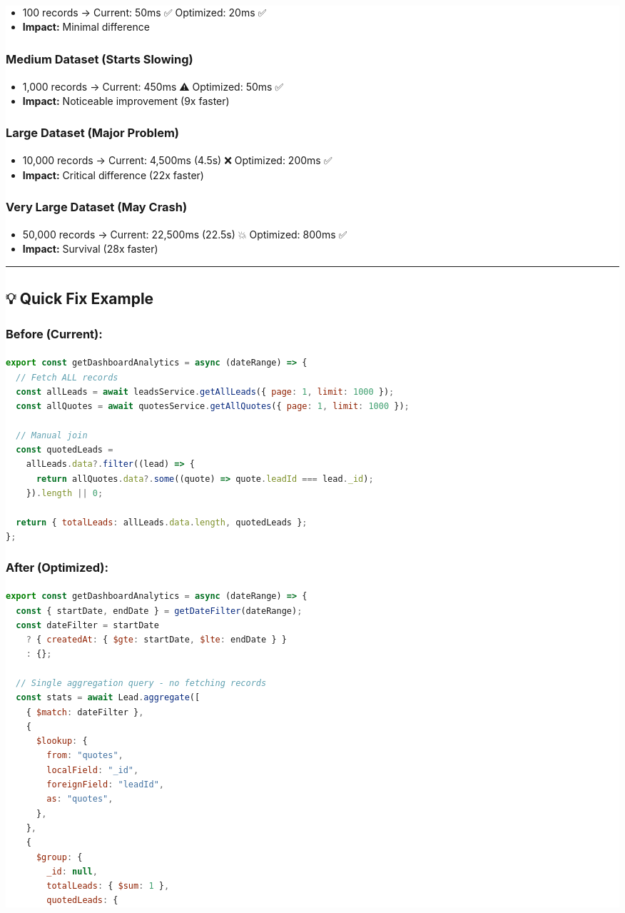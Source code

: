 - 100 records → Current: 50ms ✅ Optimized: 20ms ✅
- **Impact:** Minimal difference

### Medium Dataset (Starts Slowing)

- 1,000 records → Current: 450ms ⚠️ Optimized: 50ms ✅
- **Impact:** Noticeable improvement (9x faster)

### Large Dataset (Major Problem)

- 10,000 records → Current: 4,500ms (4.5s) ❌ Optimized: 200ms ✅
- **Impact:** Critical difference (22x faster)

### Very Large Dataset (May Crash)

- 50,000 records → Current: 22,500ms (22.5s) 💥 Optimized: 800ms ✅
- **Impact:** Survival (28x faster)

---

## 💡 Quick Fix Example

### Before (Current):

```javascript
export const getDashboardAnalytics = async (dateRange) => {
  // Fetch ALL records
  const allLeads = await leadsService.getAllLeads({ page: 1, limit: 1000 });
  const allQuotes = await quotesService.getAllQuotes({ page: 1, limit: 1000 });

  // Manual join
  const quotedLeads =
    allLeads.data?.filter((lead) => {
      return allQuotes.data?.some((quote) => quote.leadId === lead._id);
    }).length || 0;

  return { totalLeads: allLeads.data.length, quotedLeads };
};
```

### After (Optimized):

```javascript
export const getDashboardAnalytics = async (dateRange) => {
  const { startDate, endDate } = getDateFilter(dateRange);
  const dateFilter = startDate
    ? { createdAt: { $gte: startDate, $lte: endDate } }
    : {};

  // Single aggregation query - no fetching records
  const stats = await Lead.aggregate([
    { $match: dateFilter },
    {
      $lookup: {
        from: "quotes",
        localField: "_id",
        foreignField: "leadId",
        as: "quotes",
      },
    },
    {
      $group: {
        _id: null,
        totalLeads: { $sum: 1 },
        quotedLeads: {
```